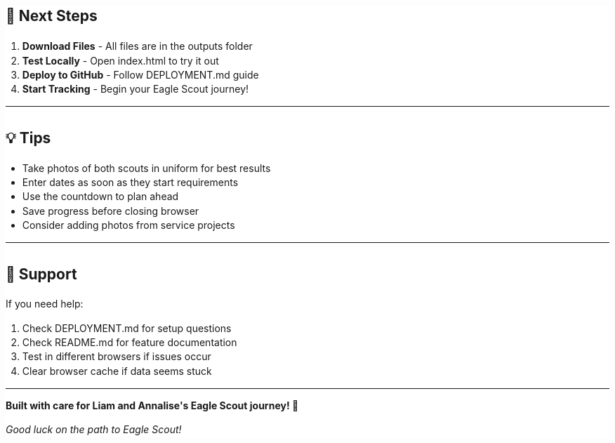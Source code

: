 
## 📝 Next Steps

1. **Download Files** - All files are in the outputs folder
2. **Test Locally** - Open index.html to try it out
3. **Deploy to GitHub** - Follow DEPLOYMENT.md guide
4. **Start Tracking** - Begin your Eagle Scout journey!

---

## 💡 Tips

- Take photos of both scouts in uniform for best results
- Enter dates as soon as they start requirements
- Use the countdown to plan ahead
- Save progress before closing browser
- Consider adding photos from service projects

---

## 🤝 Support

If you need help:
1. Check DEPLOYMENT.md for setup questions
2. Check README.md for feature documentation
3. Test in different browsers if issues occur
4. Clear browser cache if data seems stuck

---

**Built with care for Liam and Annalise's Eagle Scout journey! 🦅**

*Good luck on the path to Eagle Scout!*
